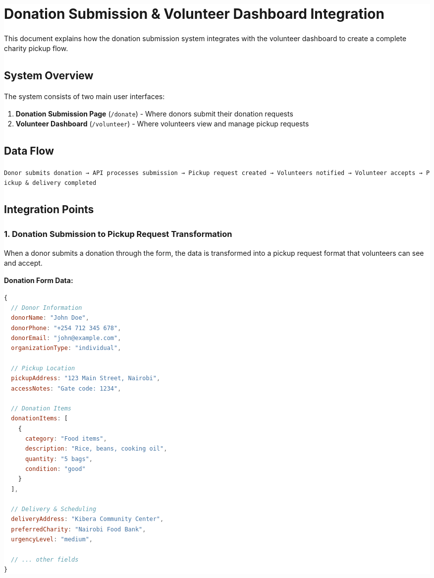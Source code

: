 # Donation Submission & Volunteer Dashboard Integration

This document explains how the donation submission system integrates with the volunteer dashboard to create a complete charity pickup flow.

## System Overview

The system consists of two main user interfaces:

1. **Donation Submission Page** (`/donate`) - Where donors submit their donation requests
2. **Volunteer Dashboard** (`/volunteer`) - Where volunteers view and manage pickup requests

## Data Flow

```
Donor submits donation → API processes submission → Pickup request created → Volunteers notified → Volunteer accepts → Pickup & delivery completed
```

## Integration Points

### 1. Donation Submission to Pickup Request Transformation

When a donor submits a donation through the form, the data is transformed into a pickup request format that volunteers can see and accept.

**Donation Form Data:**
```javascript
{
  // Donor Information
  donorName: "John Doe",
  donorPhone: "+254 712 345 678",
  donorEmail: "john@example.com",
  organizationType: "individual",

  // Pickup Location
  pickupAddress: "123 Main Street, Nairobi",
  accessNotes: "Gate code: 1234",

  // Donation Items
  donationItems: [
    {
      category: "Food items",
      description: "Rice, beans, cooking oil",
      quantity: "5 bags",
      condition: "good"
    }
  ],

  // Delivery & Scheduling
  deliveryAddress: "Kibera Community Center",
  preferredCharity: "Nairobi Food Bank",
  urgencyLevel: "medium",

  // ... other fields
}
```

